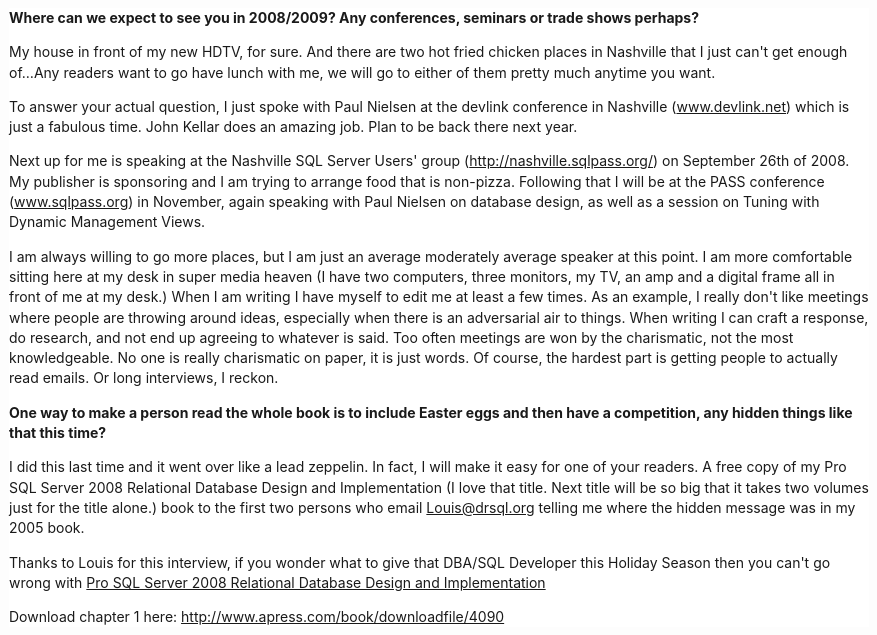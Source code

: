 **Where can we expect to see you in 2008/2009? Any conferences, seminars or trade shows perhaps?**

My house in front of my new HDTV, for sure. And there are two hot fried chicken places in Nashville that I just can't get enough of…Any readers want to go have lunch with me, we will go to either of them pretty much anytime you want. 

To answer your actual question, I just spoke with Paul Nielsen at the devlink conference in Nashville (www.devlink.net) which is just a fabulous time. John Kellar does an amazing job. Plan to be back there next year.

Next up for me is speaking at the Nashville SQL Server Users' group (http://nashville.sqlpass.org/) on September 26th of 2008. My publisher is sponsoring and I am trying to arrange food that is non-pizza. Following that I will be at the PASS conference (www.sqlpass.org) in November, again speaking with Paul Nielsen on database design, as well as a session on Tuning with Dynamic Management Views.

I am always willing to go more places, but I am just an average moderately average speaker at this point. I am more comfortable sitting here at my desk in super media heaven (I have two computers, three monitors, my TV, an amp and a digital frame all in front of me at my desk.) When I am writing I have myself to edit me at least a few times. As an example, I really don't like meetings where people are throwing around ideas, especially when there is an adversarial air to things. When writing I can craft a response, do research, and not end up agreeing to whatever is said. Too often meetings are won by the charismatic, not the most knowledgeable. No one is really charismatic on paper, it is just words. Of course, the hardest part is getting people to actually read emails. Or long interviews, I reckon.

 **One way to make a person read the whole book is to include Easter eggs and then have a competition, any hidden things like that this time?**

I did this last time and it went over like a lead zeppelin. In fact, I will make it easy for one of your readers. A free copy of my Pro SQL Server 2008 Relational Database Design and Implementation (I love that title. Next title will be so big that it takes two volumes just for the title alone.) book to the first two persons who email Louis@drsql.org telling me where the hidden message was in my 2005 book. 

Thanks to Louis for this interview, if you wonder what to give that DBA/SQL Developer this Holiday Season then you can't go wrong with [Pro SQL Server 2008 Relational Database Design and Implementation][1]

Download chapter 1 here: http://www.apress.com/book/downloadfile/4090

 [1]: http://www.amazon.com/gp/product/143020866X/002-3562882-4309664?ie=UTF8&tag=sql08-20&linkCode=xm2&camp=1789&creativeASIN=143020866X